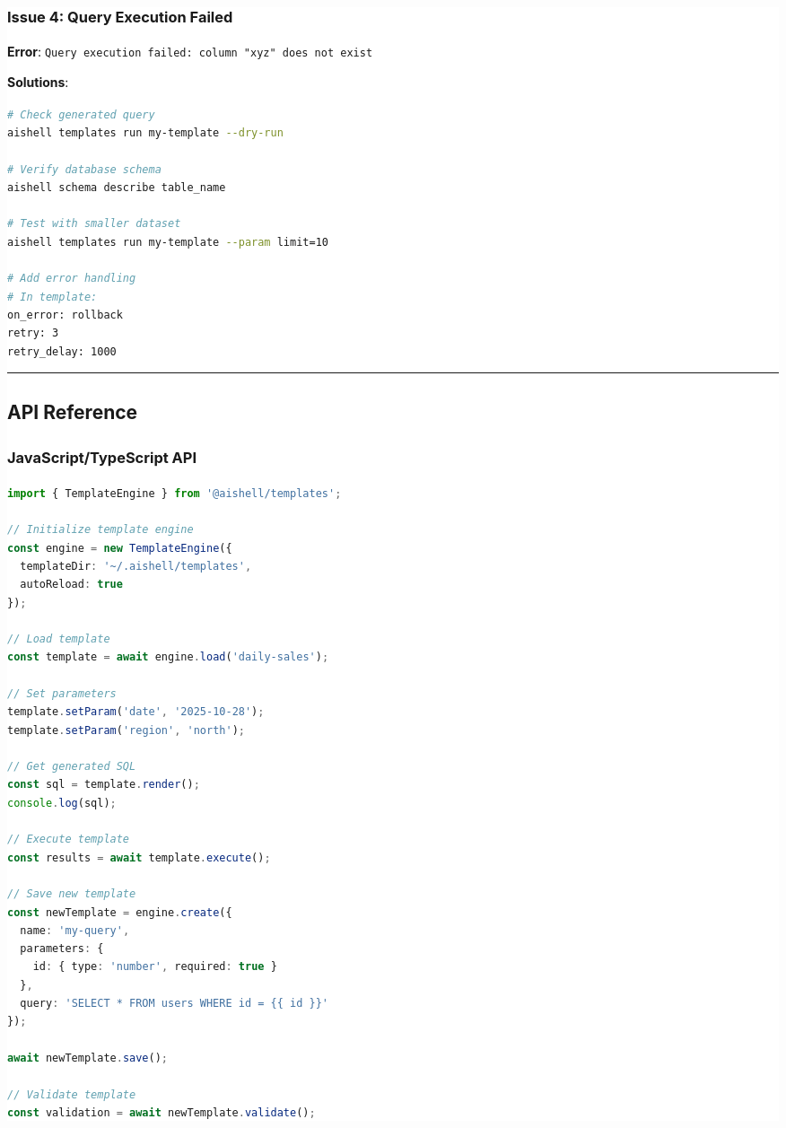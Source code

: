 
### Issue 4: Query Execution Failed

**Error**: `Query execution failed: column "xyz" does not exist`

**Solutions**:
```bash
# Check generated query
aishell templates run my-template --dry-run

# Verify database schema
aishell schema describe table_name

# Test with smaller dataset
aishell templates run my-template --param limit=10

# Add error handling
# In template:
on_error: rollback
retry: 3
retry_delay: 1000
```

---

## API Reference

### JavaScript/TypeScript API

```typescript
import { TemplateEngine } from '@aishell/templates';

// Initialize template engine
const engine = new TemplateEngine({
  templateDir: '~/.aishell/templates',
  autoReload: true
});

// Load template
const template = await engine.load('daily-sales');

// Set parameters
template.setParam('date', '2025-10-28');
template.setParam('region', 'north');

// Get generated SQL
const sql = template.render();
console.log(sql);

// Execute template
const results = await template.execute();

// Save new template
const newTemplate = engine.create({
  name: 'my-query',
  parameters: {
    id: { type: 'number', required: true }
  },
  query: 'SELECT * FROM users WHERE id = {{ id }}'
});

await newTemplate.save();

// Validate template
const validation = await newTemplate.validate();
```